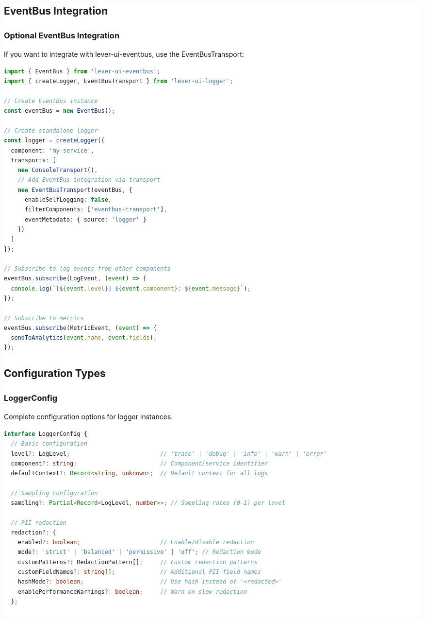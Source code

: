## EventBus Integration

### Optional EventBus Integration

If you want to integrate with lever-ui-eventbus, use the EventBusTransport:

```typescript
import { EventBus } from 'lever-ui-eventbus';
import { createLogger, EventBusTransport } from 'lever-ui-logger';

// Create EventBus instance
const eventBus = new EventBus();

// Create standalone logger
const logger = createLogger({
  component: 'my-service',
  transports: [
    new ConsoleTransport(),
    // Add EventBus integration via transport
    new EventBusTransport(eventBus, {
      enableSelfLogging: false,
      filterComponents: ['eventbus-transport'],
      eventMetadata: { source: 'logger' }
    })
  ]
});

// Subscribe to log events from other components
eventBus.subscribe(LogEvent, (event) => {
  console.log(`[${event.level}] ${event.component}: ${event.message}`);
});

// Subscribe to metrics
eventBus.subscribe(MetricEvent, (event) => {
  sendToAnalytics(event.name, event.fields);
});
```

## Configuration Types

### LoggerConfig

Complete configuration options for logger instances.

```typescript
interface LoggerConfig {
  // Basic configuration
  level?: LogLevel;                          // 'trace' | 'debug' | 'info' | 'warn' | 'error'
  component?: string;                        // Component/service identifier
  defaultContext?: Record<string, unknown>;  // Default context for all logs
  
  // Sampling configuration
  sampling?: Partial<Record<LogLevel, number>>; // Sampling rates (0-1) per level
  
  // PII redaction
  redaction?: {
    enabled?: boolean;                       // Enable/disable redaction
    mode?: 'strict' | 'balanced' | 'permissive' | 'off'; // Redaction mode
    customPatterns?: RedactionPattern[];     // Custom redaction patterns
    customFieldNames?: string[];             // Additional PII field names
    hashMode?: boolean;                      // Use hash instead of '<redacted>'
    enablePerformanceWarnings?: boolean;     // Warn on slow redaction
  };
  
```